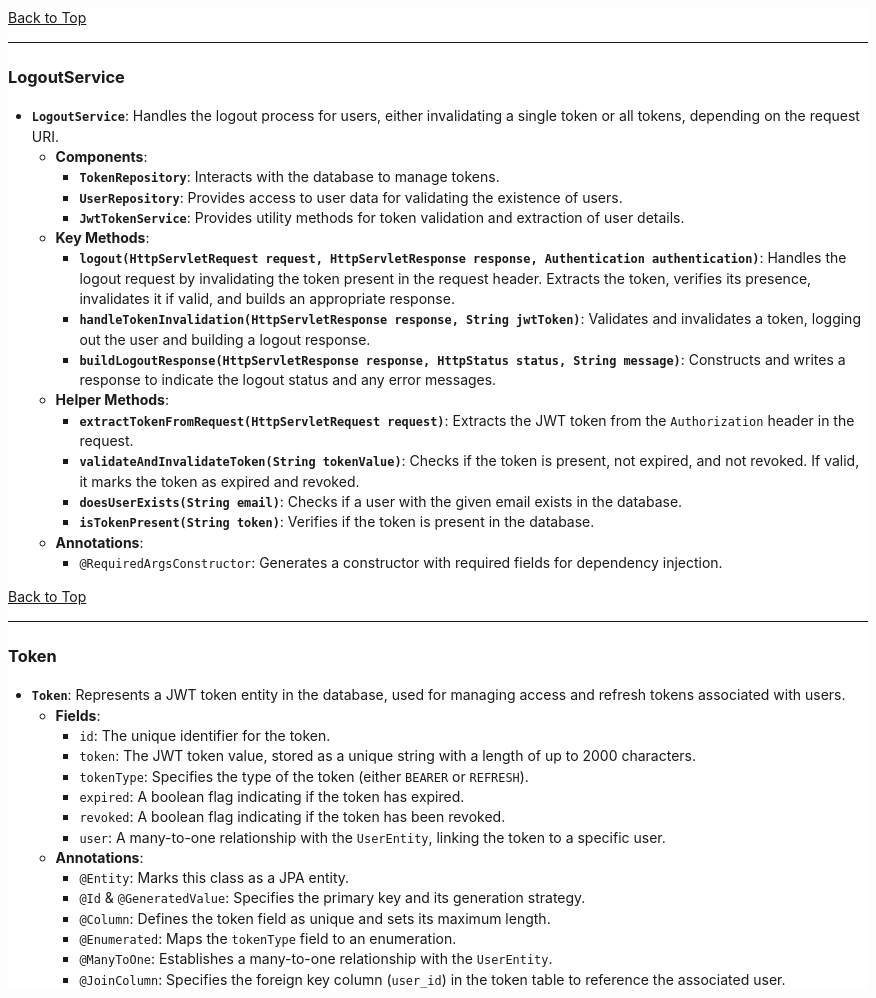 [Back to Top](#top)

---

### LogoutService

- **`LogoutService`**: Handles the logout process for users, either invalidating a single token or all tokens, depending on the request URI.
  - **Components**:
    - **`TokenRepository`**: Interacts with the database to manage tokens.
    - **`UserRepository`**: Provides access to user data for validating the existence of users.
    - **`JwtTokenService`**: Provides utility methods for token validation and extraction of user details.
  - **Key Methods**:
    - **`logout(HttpServletRequest request, HttpServletResponse response, Authentication authentication)`**: Handles the logout request by invalidating the token present in the request header. Extracts the token, verifies its presence, invalidates it if valid, and builds an appropriate response.
    - **`handleTokenInvalidation(HttpServletResponse response, String jwtToken)`**: Validates and invalidates a token, logging out the user and building a logout response.
    - **`buildLogoutResponse(HttpServletResponse response, HttpStatus status, String message)`**: Constructs and writes a response to indicate the logout status and any error messages.
  - **Helper Methods**:
    - **`extractTokenFromRequest(HttpServletRequest request)`**: Extracts the JWT token from the `Authorization` header in the request.
    - **`validateAndInvalidateToken(String tokenValue)`**: Checks if the token is present, not expired, and not revoked. If valid, it marks the token as expired and revoked.
    - **`doesUserExists(String email)`**: Checks if a user with the given email exists in the database.
    - **`isTokenPresent(String token)`**: Verifies if the token is present in the database.
  - **Annotations**:
    - `@RequiredArgsConstructor`: Generates a constructor with required fields for dependency injection.

[Back to Top](#top)

---

### Token

- **`Token`**: Represents a JWT token entity in the database, used for managing access and refresh tokens associated with users.
  - **Fields**:
    - `id`: The unique identifier for the token.
    - `token`: The JWT token value, stored as a unique string with a length of up to 2000 characters.
    - `tokenType`: Specifies the type of the token (either `BEARER` or `REFRESH`).
    - `expired`: A boolean flag indicating if the token has expired.
    - `revoked`: A boolean flag indicating if the token has been revoked.
    - `user`: A many-to-one relationship with the `UserEntity`, linking the token to a specific user.
  - **Annotations**:
    - `@Entity`: Marks this class as a JPA entity.
    - `@Id` & `@GeneratedValue`: Specifies the primary key and its generation strategy.
    - `@Column`: Defines the token field as unique and sets its maximum length.
    - `@Enumerated`: Maps the `tokenType` field to an enumeration.
    - `@ManyToOne`: Establishes a many-to-one relationship with the `UserEntity`.
    - `@JoinColumn`: Specifies the foreign key column (`user_id`) in the token table to reference the associated user.
